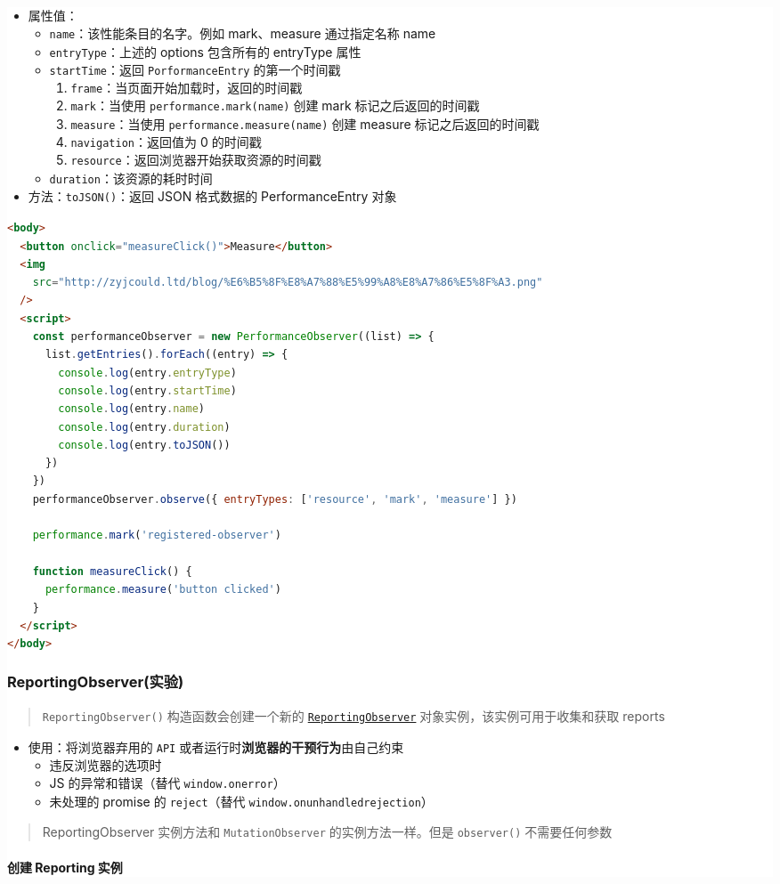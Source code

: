 - 属性值：
  - `name`：该性能条目的名字。例如 mark、measure 通过指定名称 name
  - `entryType`：上述的 options 包含所有的 entryType 属性
  - `startTime`：返回 `PorformanceEntry` 的第一个时间戳
    1. `frame`：当页面开始加载时，返回的时间戳
    2. `mark`：当使用 `performance.mark(name)` 创建 mark 标记之后返回的时间戳
    3. `measure`：当使用 `performance.measure(name)` 创建 measure 标记之后返回的时间戳
    4. `navigation`：返回值为 0 的时间戳
    5. `resource`：返回浏览器开始获取资源的时间戳
  - `duration`：该资源的耗时时间
- 方法：`toJSON()`：返回 JSON 格式数据的 PerformanceEntry 对象

```html
<body>
  <button onclick="measureClick()">Measure</button>
  <img
    src="http://zyjcould.ltd/blog/%E6%B5%8F%E8%A7%88%E5%99%A8%E8%A7%86%E5%8F%A3.png"
  />
  <script>
    const performanceObserver = new PerformanceObserver((list) => {
      list.getEntries().forEach((entry) => {
        console.log(entry.entryType)
        console.log(entry.startTime)
        console.log(entry.name)
        console.log(entry.duration)
        console.log(entry.toJSON())
      })
    })
    performanceObserver.observe({ entryTypes: ['resource', 'mark', 'measure'] })

    performance.mark('registered-observer')

    function measureClick() {
      performance.measure('button clicked')
    }
  </script>
</body>
```

### ReportingObserver(实验)

> `ReportingObserver()` 构造函数会创建一个新的
> [`ReportingObserver`](https://developer.mozilla.org/en-US/docs/Web/API/ReportingObserver) 对象实例，该实例可用于收集和获取 reports

- 使用：将浏览器弃用的 `API` 或者运行时**浏览器的干预行为**由自己约束
  - 违反浏览器的选项时
  - JS 的异常和错误（替代 `window.onerror`）
  - 未处理的 promise 的 `reject`（替代 `window.onunhandledrejection`）

> ReportingObserver 实例方法和 `MutationObserver` 的实例方法一样。但是 `observer()` 不需要任何参数

#### 创建 Reporting 实例
